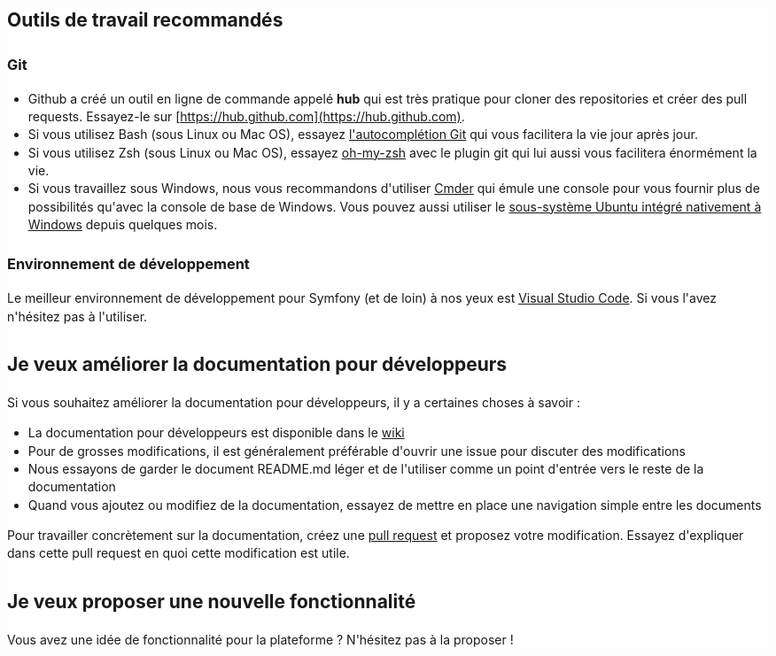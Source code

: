 ## Outils de travail recommandés

### Git

- Github a créé un outil en ligne de commande appelé **hub** qui est très pratique pour cloner des repositories
  et créer des pull requests. Essayez-le sur [https://hub.github.com](https://hub.github.com).
- Si vous utilisez Bash (sous Linux ou Mac OS), essayez
  [l'autocomplétion Git](https://git-scm.com/book/en/v2/Git-in-Other-Environments-Git-in-Bash) qui vous facilitera
  la vie jour après jour.
- Si vous utilisez Zsh (sous Linux ou Mac OS), essayez [oh-my-zsh](https://github.com/robbyrussell/oh-my-zsh)
  avec le plugin git qui lui aussi vous facilitera énormément la vie.
- Si vous travaillez sous Windows, nous vous recommandons d'utiliser [Cmder](http://cmder.net/) qui émule une console
  pour vous fournir plus de possibilités qu'avec la console de base de Windows. Vous pouvez aussi utiliser le
  [sous-système Ubuntu intégré nativement à Windows](https://blogs.msdn.microsoft.com/wsl/2016/04/22/windows-subsystem-for-linux-overview/)
  depuis quelques mois.

### Environnement de développement

Le meilleur environnement de développement pour Symfony (et de loin) à nos yeux est
[Visual Studio Code](https://code.visualstudio.com/).
Si vous l'avez n'hésitez pas à l'utiliser.


## Je veux améliorer la documentation pour développeurs

Si vous souhaitez améliorer la documentation pour développeurs, il y a certaines choses à savoir :

- La documentation pour développeurs est disponible dans le [wiki](https://github.com/labstag/labstag/wiki)
- Pour de grosses modifications, il est généralement préférable d'ouvrir une issue pour discuter des modifications
- Nous essayons de garder le document README.md léger et de l'utiliser comme un point d'entrée vers le reste de la documentation
- Quand vous ajoutez ou modifiez de la documentation, essayez de mettre en place une navigation simple entre les documents

Pour travailler concrètement sur la documentation, créez une
[pull request](https://help.github.com/articles/about-pull-requests/) et proposez votre modification. Essayez d'expliquer
dans cette pull request en quoi cette modification est utile.


## Je veux proposer une nouvelle fonctionnalité

Vous avez une idée de fonctionnalité pour la plateforme ? N'hésitez pas à la proposer !
